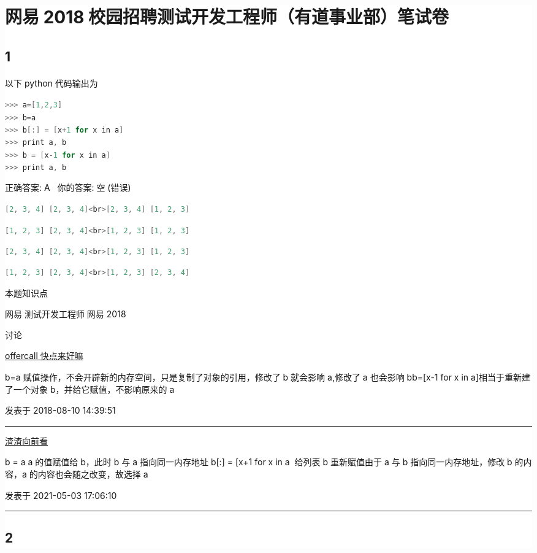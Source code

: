 # 网易 2018 校园招聘测试开发工程师（有道事业部）笔试卷

## 1

以下 python 代码输出为

```cpp
>>> a=[1,2,3]
>>> b=a
>>> b[:] = [x+1 for x in a]
>>> print a, b
>>> b = [x-1 for x in a]
>>> print a, b

```

正确答案: A   你的答案: 空 (错误)

```cpp
[2, 3, 4] [2, 3, 4]<br>[2, 3, 4] [1, 2, 3]
```

```cpp
[1, 2, 3] [2, 3, 4]<br>[1, 2, 3] [1, 2, 3]
```

```cpp
[2, 3, 4] [2, 3, 4]<br>[1, 2, 3] [1, 2, 3]
```

```cpp
[1, 2, 3] [2, 3, 4]<br>[1, 2, 3] [2, 3, 4]
```

本题知识点

网易 测试开发工程师 网易 2018

讨论

[offercall 快点来好嘛](https://www.nowcoder.com/profile/4107414)

b=a 赋值操作，不会开辟新的内存空间，只是复制了对象的引用，修改了 b 就会影响 a,修改了 a 也会影响 bb=[x-1 for x in a]相当于重新建了一个对象 b，并给它赋值，不影响原来的 a

发表于 2018-08-10 14:39:51

* * *

[渣渣向前看](https://www.nowcoder.com/profile/298023265)

b = a a 的值赋值给 b，此时 b 与 a 指向同一内存地址 b[:] = [x+1 for x in a  给列表 b 重新赋值由于 a 与 b 指向同一内存地址，修改 b 的内容，a 的内容也会随之改变，故选择 a

发表于 2021-05-03 17:06:10

* * *

## 2
